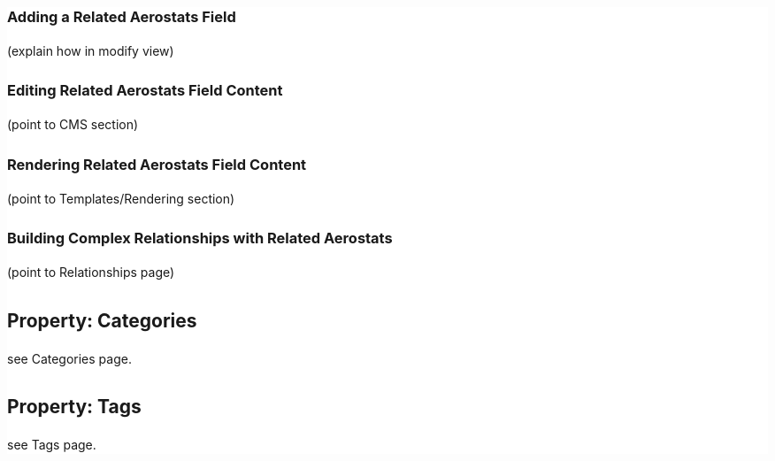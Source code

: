 ### Adding a Related Aerostats Field
(explain how in modify view)

### Editing Related Aerostats Field Content
(point to CMS section)

### Rendering Related Aerostats Field Content
(point to Templates/Rendering section)

### Building Complex Relationships with Related Aerostats
(point to Relationships page)

## Property: Categories
see Categories page.

## Property: Tags
see Tags page.
